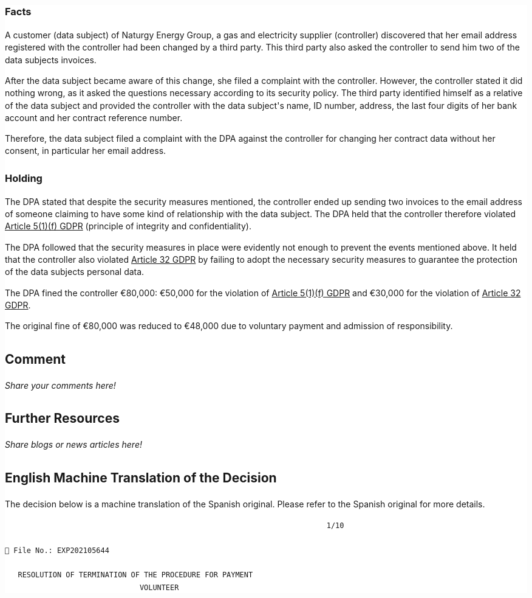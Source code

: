 ### Facts

A customer (data subject) of Naturgy Energy Group, a gas and electricity supplier (controller) discovered that her email address registered with the controller had been changed by a third party. This third party also asked the controller to send him two of the data subjects invoices.

After the data subject became aware of this change, she filed a complaint with the controller. However, the controller stated it did nothing wrong, as it asked the questions necessary according to its security policy. The third party identified himself as a relative of the data subject and provided the controller with the data subject's name, ID number, address, the last four digits of her bank account and her contract reference number.

Therefore, the data subject filed a complaint with the DPA against the controller for changing her contract data without her consent, in particular her email address.

### Holding

The DPA stated that despite the security measures mentioned, the controller ended up sending two invoices to the email address of someone claiming to have some kind of relationship with the data subject. The DPA held that the controller therefore violated [Article 5(1)(f) GDPR](/index.php?title=Article_5_GDPR#1f "Article 5 GDPR") (principle of integrity and confidentiality).

The DPA followed that the security measures in place were evidently not enough to prevent the events mentioned above. It held that the controller also violated [Article 32 GDPR](/index.php?title=Article_32_GDPR "Article 32 GDPR") by failing to adopt the necessary security measures to guarantee the protection of the data subjects personal data.

The DPA fined the controller €80,000: €50,000 for the violation of [Article 5(1)(f) GDPR](/index.php?title=Article_5_GDPR#1f "Article 5 GDPR") and €30,000 for the violation of [Article 32 GDPR](/index.php?title=Article_32_GDPR "Article 32 GDPR").

The original fine of €80,000 was reduced to €48,000 due to voluntary payment and admission of responsibility.

## Comment

_Share your comments here!_

## Further Resources

_Share blogs or news articles here!_

## English Machine Translation of the Decision

The decision below is a machine translation of the Spanish original. Please refer to the Spanish original for more details.

                                                                              1/10

     File No.: EXP202105644

       RESOLUTION OF TERMINATION OF THE PROCEDURE FOR PAYMENT
                                   VOLUNTEER
